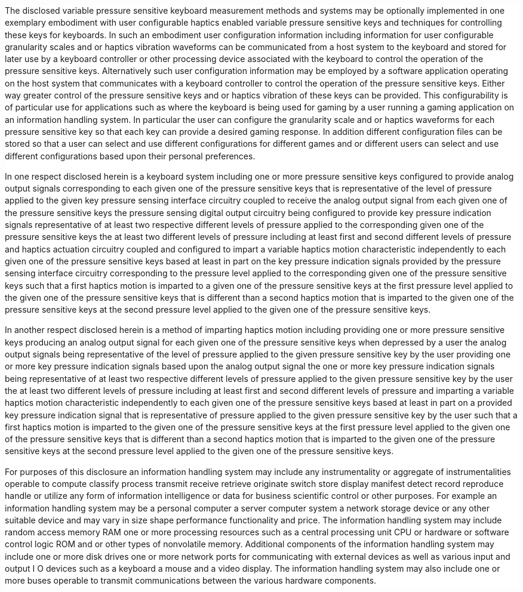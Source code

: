 The disclosed variable pressure sensitive keyboard measurement methods and systems may be optionally implemented in one exemplary embodiment with user configurable haptics enabled variable pressure sensitive keys and techniques for controlling these keys for keyboards. In such an embodiment user configuration information including information for user configurable granularity scales and or haptics vibration waveforms can be communicated from a host system to the keyboard and stored for later use by a keyboard controller or other processing device associated with the keyboard to control the operation of the pressure sensitive keys. Alternatively such user configuration information may be employed by a software application operating on the host system that communicates with a keyboard controller to control the operation of the pressure sensitive keys. Either way greater control of the pressure sensitive keys and or haptics vibration of these keys can be provided. This configurability is of particular use for applications such as where the keyboard is being used for gaming by a user running a gaming application on an information handling system. In particular the user can configure the granularity scale and or haptics waveforms for each pressure sensitive key so that each key can provide a desired gaming response. In addition different configuration files can be stored so that a user can select and use different configurations for different games and or different users can select and use different configurations based upon their personal preferences.

In one respect disclosed herein is a keyboard system including one or more pressure sensitive keys configured to provide analog output signals corresponding to each given one of the pressure sensitive keys that is representative of the level of pressure applied to the given key pressure sensing interface circuitry coupled to receive the analog output signal from each given one of the pressure sensitive keys the pressure sensing digital output circuitry being configured to provide key pressure indication signals representative of at least two respective different levels of pressure applied to the corresponding given one of the pressure sensitive keys the at least two different levels of pressure including at least first and second different levels of pressure and haptics actuation circuitry coupled and configured to impart a variable haptics motion characteristic independently to each given one of the pressure sensitive keys based at least in part on the key pressure indication signals provided by the pressure sensing interface circuitry corresponding to the pressure level applied to the corresponding given one of the pressure sensitive keys such that a first haptics motion is imparted to a given one of the pressure sensitive keys at the first pressure level applied to the given one of the pressure sensitive keys that is different than a second haptics motion that is imparted to the given one of the pressure sensitive keys at the second pressure level applied to the given one of the pressure sensitive keys.

In another respect disclosed herein is a method of imparting haptics motion including providing one or more pressure sensitive keys producing an analog output signal for each given one of the pressure sensitive keys when depressed by a user the analog output signals being representative of the level of pressure applied to the given pressure sensitive key by the user providing one or more key pressure indication signals based upon the analog output signal the one or more key pressure indication signals being representative of at least two respective different levels of pressure applied to the given pressure sensitive key by the user the at least two different levels of pressure including at least first and second different levels of pressure and imparting a variable haptics motion characteristic independently to each given one of the pressure sensitive keys based at least in part on a provided key pressure indication signal that is representative of pressure applied to the given pressure sensitive key by the user such that a first haptics motion is imparted to the given one of the pressure sensitive keys at the first pressure level applied to the given one of the pressure sensitive keys that is different than a second haptics motion that is imparted to the given one of the pressure sensitive keys at the second pressure level applied to the given one of the pressure sensitive keys.

For purposes of this disclosure an information handling system may include any instrumentality or aggregate of instrumentalities operable to compute classify process transmit receive retrieve originate switch store display manifest detect record reproduce handle or utilize any form of information intelligence or data for business scientific control or other purposes. For example an information handling system may be a personal computer a server computer system a network storage device or any other suitable device and may vary in size shape performance functionality and price. The information handling system may include random access memory RAM one or more processing resources such as a central processing unit CPU or hardware or software control logic ROM and or other types of nonvolatile memory. Additional components of the information handling system may include one or more disk drives one or more network ports for communicating with external devices as well as various input and output I O devices such as a keyboard a mouse and a video display. The information handling system may also include one or more buses operable to transmit communications between the various hardware components.
